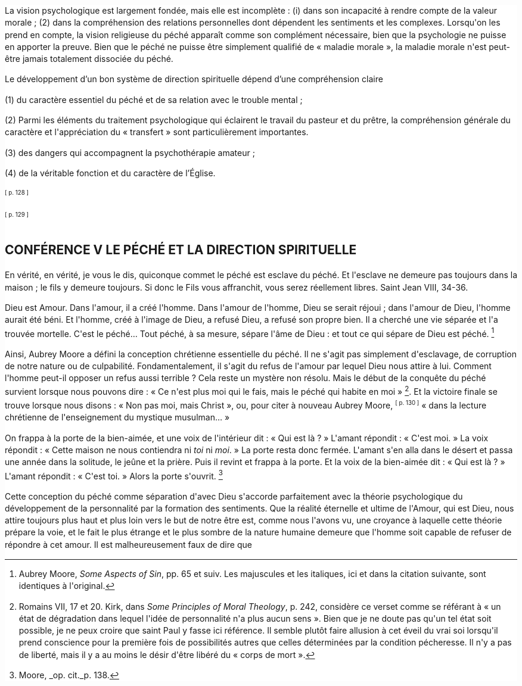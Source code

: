 La vision psychologique est largement fondée, mais elle est incomplète : (i) dans son incapacité à rendre compte de la valeur morale ; (2) dans la compréhension des relations personnelles dont dépendent les sentiments et les complexes. Lorsqu'on les prend en compte, la vision religieuse du péché apparaît comme son complément nécessaire, bien que la psychologie ne puisse en apporter la preuve. Bien que le péché ne puisse être simplement qualifié de « maladie morale », la maladie morale n'est peut-être jamais totalement dissociée du péché.

Le développement d’un bon système de direction spirituelle dépend d’une compréhension claire

(1) du caractère essentiel du péché et de sa relation avec le trouble mental ;

(2) Parmi les éléments du traitement psychologique qui éclairent le travail du pasteur et du prêtre, la compréhension générale du caractère et l'appréciation du « transfert » sont particulièrement importantes.

(3) des dangers qui accompagnent la psychothérapie amateur ;

(4) de la véritable fonction et du caractère de l’Église.

<span id="p128"><sup><small>[ p. 128 ]</small></sup></span>

<span id="p129"><sup><small>[ p. 129 ]</small></sup></span>

## CONFÉRENCE V LE PÉCHÉ ET LA DIRECTION SPIRITUELLE

En vérité, en vérité, je vous le dis, quiconque commet le péché est esclave du péché. Et l'esclave ne demeure pas toujours dans la maison ; le fils y demeure toujours. Si donc le Fils vous affranchit, vous serez réellement libres. Saint Jean VIII, 34-36.

Dieu est Amour. Dans l'amour, il a créé l'homme. Dans l'amour de l'homme, Dieu se serait réjoui ; dans l'amour de Dieu, l'homme aurait été béni. Et l'homme, créé à l'image de Dieu, a refusé Dieu, a refusé son propre bien. Il a cherché une vie séparée et l'a trouvée mortelle. C'est le péché… Tout péché, à sa mesure, sépare l'âme de Dieu : et tout ce qui sépare de Dieu est péché. [^1]

Ainsi, Aubrey Moore a défini la conception chrétienne essentielle du péché. Il ne s'agit pas simplement d'esclavage, de corruption de notre nature ou de culpabilité. Fondamentalement, il s'agit du refus de l'amour par lequel Dieu nous attire à lui. Comment l'homme peut-il opposer un refus aussi terrible ? Cela reste un mystère non résolu. Mais le début de la conquête du péché survient lorsque nous pouvons dire : « Ce n'est plus moi qui le fais, mais le péché qui habite en moi » [^2]. Et la victoire finale se trouve lorsque nous disons : « Non pas moi, mais Christ », ou, pour citer à nouveau Aubrey Moore, <span id="p130"><sup><small>[ p. 130 ]</small></sup></span> « dans la lecture chrétienne de l'enseignement du mystique musulman… »

On frappa à la porte de la bien-aimée, et une voix de l'intérieur dit : « Qui est là ? » L'amant répondit : « C'est moi. » La voix répondit : « Cette maison ne nous contiendra ni _toi_ ni _moi_. » La porte resta donc fermée. L'amant s'en alla dans le désert et passa une année dans la solitude, le jeûne et la prière. Puis il revint et frappa à la porte. Et la voix de la bien-aimée dit : « Qui est là ? » L'amant répondit : « C'est toi. » Alors la porte s'ouvrit. [^3]

Cette conception du péché comme séparation d'avec Dieu s'accorde parfaitement avec la théorie psychologique du développement de la personnalité par la formation des sentiments. Que la réalité éternelle et ultime de l'Amour, qui est Dieu, nous attire toujours plus haut et plus loin vers le but de notre être est, comme nous l'avons vu, une croyance à laquelle cette théorie prépare la voie, et le fait le plus étrange et le plus sombre de la nature humaine demeure que l'homme soit capable de refuser de répondre à cet amour. Il est malheureusement faux de dire que


[^1]: Aubrey Moore, _Some Aspects of Sin_, pp. 65 et suiv. Les majuscules et les italiques, ici et dans la citation suivante, sont identiques à l'original.
[^2]: Romains VII, 17 et 20. Kirk, dans _Some Principles of Moral Theology_, p. 242, considère ce verset comme se référant à « un état de dégradation dans lequel l'idée de personnalité n'a plus aucun sens ». Bien que je ne doute pas qu'un tel état soit possible, je ne peux croire que saint Paul y fasse ici référence. Il semble plutôt faire allusion à cet éveil du vrai soi lorsqu'il prend conscience pour la première fois de possibilités autres que celles déterminées par la condition pécheresse. Il n'y a pas de liberté, mais il y a au moins le désir d'être libéré du « corps de mort ».
[^3]: Moore, _op. cit._p. 138.
[^4]: Tennyson, _Idylles du roi : Guenièvre._
[^5]: Kirk, _op. cit._p. 228.
[^6]: _Ibid_.
[^7]: _Op. cit._ p. 264, et les références qui y sont citées à Lecky, _Map of Life_, p. 264, et Hadfield dans _The Spirit_, pp. 96 et suiv. Voir aussi _Thouless, Introduction to the Psychology of Religion_, p. 112, et passim ; W. Brown, _Psychology and Psychotherapy_, pp. 12 et 81 ; _Mind and Personality_, p. 140 ; ​​McDougall, _Character and the Conduct of Life_, pp. 95 et suiv. Pour une discussion complète sur les lignes freudiennes, cf. E. Jones, _Papers on Psycho-analysis_, pp. 603 et suiv., et passim.
[^8]: Hos. ix. 10.
[^9]: Os. xiv. 4.
[^10]: Jér. xxxi. 3.
[^11]: _Les idées de la chute et du péché originel_, pp. 73, 133, 292. On peut trouver une illustration complète de ces vues dans le livre du Dr Williams, et il est inutile de faire plus que de renvoyer le lecteur à certains des passages les plus importants.
[^12]: _Op. cit._ pp. 59 et suiv.
[^13]: _Op. cit._ pp. 123 et suivantes.
[^14]: Williams, _op. cit._ pp. 297 et suiv.
[^15]: L'emploi du terme concupiscentia remonte à Tertullien. _Op. cit._ pp. 243 s.
[^16]: _Op. cit._ pp. 365 et suivantes.
[^17]: _Op. cit._ p. 403.
[^18]: _Op. cit._ pp. 431 et suivantes.
[^19]: Art. IX.
[^20]: Dans son _Origin and Propagation of Sin_, entièrement discuté par Williams, op. cit. pp. 530 et suiv. Ainsi, en principe, Thomas d'Aquin, _Summa_, ii. je. Q. 24, par exemple Art i, Conclusio : « Passiones animi prout sous-jacent imperio rationis et voluntatis bonae vel malae moraliter dici possunt ; non autem ut motus quidam sunt irrationalis appetitus.' Ainsi Kirk, _Quelques principes de théologie morale_, p. 235 : « Aucun instinct, aussi pécheurs que soient les actions qui en résultent, ne peut être par essence mauvais. »
[^21]: Platon, République, ix. 571 et suiv. L'importance de ce passage n'est pas affectée par l'argument ultérieur en faveur de l'indestructibilité de l'âme, aux x. 609 et suiv. Cet argument est difficilement compatible avec la conception de l'âme comme composite, aux x. 588 et suiv.
[^22]: Athanase, _De Incarnatione_, c. 3.
[^23]: _Ibid_. c. 4. Il est difficile de dire jusqu'où Athanase pousse cette conception de la désintégration. Les deux passages cités suggèrent des réponses différentes. Il va plus loin que Platon en reconnaissant que le trouble de l'appétit affecte l'unité de l'âme elle-même, mais le principe de sa discussion est platonicien, bien qu'il semble aboutir à une doctrine de l'immortalité conditionnelle plutôt qu'absolue.
[^24]: _Somme_, ii. i. Q. 79. Art. 2.
[^25]: _Summa_, ii. i. Q. 73. Art. 8. Cf. Anselme, Cur Dens Homo, i. 12.
[^26]: Kirk, _Some Principles of Moral Theology_, p. 231, et les passages qui y sont cités, en particulier Thomas d'Aquin, _Summa_, ii. i. Q. 72. Art. i, et ii. iQ 109. Art. 4. Cf. aussi Anselme, _Cur Deus Homo_, i. 21.
[^27]: Is. Ix. i, cité dans Rom. x. 21.
[^28]: Athanase, _De Incarnatione_, c. 6. Cf. Cyrille de Jérusalem, _Cat_. XIII. 33.
[^29]: _Cur Deus Homo_, je. 11.
[^30]: _Ibid_. i. 12.
[^31]: La théorie pénale et la théorie de la satisfaction dépendent directement des principes du droit pénal et du droit civil respectivement. Voir ma _brève histoire de la doctrine de l'expiation_, p. 121 et suivantes, et les références qui y sont citées ; voir également p. 298 pour la discussion décisive entre Crell et Grotius.
[^32]: Comme cela apparaît très clairement dans la fin très boiteuse de l'argumentation d'Anselme, Cur Deus Homo, ii. 19. La théorie pénale échoue précisément sur ce point, comme le montre son déclin progressif dans la période des discussions arides sur l'obéissance « active » et « passive » du Christ et sa double efficacité.
[^33]: Mc. viii. 35.
[^34]: _Contra Gentes_, 3.
[^35]: _Confessions_, iii. 8 ; _De Civitate Dei_, xiv. 3 et 8.
[^36]: _Les idées de la chute et du péché originel_, p. 521.
[^37]: _Quelques principes de théologie morale_, p. 267.
[^38]: Cf. Selbie, _Psychology of Religion_, pp. 228 et suiv. : « C'est la possibilité d'être tenté qui révèle la véritable grandeur de la nature humaine. Sans elle, nous ne serions que des créatures immorales. ... C'est avec la capacité de choisir entre les fins et les actions qui y conduisent qu'apparaît la possibilité du péché. »
[^39]: McDougall, _Social Psychology_, pp. 161 et suivantes. Voir aussi son ouvrage _Character and the Conduct of Life_, où la même thèse est développée en détail.
[^40]: _Psychologie sociale_, p. 161.
[^41]: _Op. cit._ p. 181.
[^42]: McDougall, _op. cit._p. 181.
[^43]: AG Tansley, _La nouvelle psychologie et sa relation à la vie_, p. 189.
[^44]: _Psychologie sociale_, p. 181.
[^45]: _Op. cit._ p. 208.
[^46]: _Op. cit._ p. 206.
[^47]: _Op. cit._ p. 208.
[^48]: _Op. cit._ p. 196, note : ' Je laisse de côté ici les sentiments religieux, qui pour beaucoup, peut-être la plupart des personnes, jouent ce rôle primordial dans le développement du sentiment d'estime de soi : non pas parce qu'ils n'ont pas une grande importance sociale, mais parce que les principes impliqués sont essentiellement semblables à ceux traités dans ce passage.'
[^49]: _Le caractère et la conduite de la vie_, en particulier les chap. v. et x.
[^50]: _Psychologie des groupes et analyse du moi_, pp. 26 et suivantes.
[^51]: _Op. cit._ p. 93.
[^52]: _Les idées de la Chute et du péché originel_, pp. 476 et suivantes. Le Dr Williams semble considérer l'état résultant de la Chute comme une « faiblesse congénitale ou une superficialité de l'instinct grégaire » ; « Cette faible saturation du complexe social en énergie psychique ne peut être due qu'à la faiblesse de l'instinct grégaire qui l'alimente » (p. 480). Cette vision concorde sans doute avec son idée d'une Chute antérieure à tout péché humain, mais elle semble néanmoins priver le péché de son caractère essentiel. C'est dans la relation de l'ego à son objet, dans la région du véritable choix moral, que nous devons chercher à comprendre non seulement la gravité du péché, mais aussi son origine. Il n'est pas utile de déplacer la question à « ce niveau profond de la structure de l'âme, sous la zone du préconscient et dans les recoins obscurs de l'inconscient » (ibid). Ce n’est pas dans la vie instinctive en tant que telle, mais quelque part dans le processus par lequel les instincts se construisent en sentiments, que réside le problème.
[^53]: James, _Variétés d'expérience religieuse_, pp. 326 et suivantes, en particulier p. 376.
[^54]: Le point est clairement souligné dans la remarque selon laquelle lorsque le diable veut tenter un Anglais, il prend la forme de sa femme et de sa famille.
[^55]: Mt. x. 37 ; cf. i Cor. vii. 32, 33.
[^56]: Voir p. 52.
[^57]: Il y a eu beaucoup de confusion quant aux termes « sentiment » et « complexe ». La distinction est purement artificielle, mais la majorité des auteurs modernes n'utilisent le terme « complexe » que pour les dispositions où existe un élément de refoulement pathologique. Il est préférable de s'en tenir strictement à cet usage, qui fournit au moins une terminologie appropriée à la discussion de la psychologie du péché. Hart, Tansley et quelques autres utilisent le terme « complexe » dans un sens plus large qui inclut les « sentiments », et il est essentiel de garder cela à l'esprit lors de la lecture de leurs ouvrages. Pour une discussion complète du sujet, cf. l'important symposium du _Journal of Psychology_, xiii. 2.
[^58]: Hadfield, _Psychologie et morale_, p. 48.
[^59]: Freud, Le Moi et le Ça, p. 45 : « Le surmoi conserve le caractère du père, tandis que plus le complexe d'Œdipe était intense et plus il succombait rapidement au refoulement (sous l'influence de la discipline, de l'enseignement religieux, de l'école et des lectures), plus la domination ultérieure du surmoi sur le moi sous la forme de la conscience ou peut-être d'un sentiment inconscient de culpabilité est exigeante », cf. p. 73. Voir aussi _Leçons d'introduction à la psychanalyse_, p. 358, et _Psychologie des groupes et analyse du moi_, pp. 68 sq., où une tournure assez différente est donnée à l'analyse, l'accent étant mis sur « le narcissisme originel dans lequel le moi infantile trouvait son autosuffisance » ; cf. pp. 10 et 75.
[^60]: Bunyan est un exemple typique de cette peur « religieuse ». Cf. James, _Varieties of Religious Belief_, pp. 157 et 187. J'ai moi-même rencontré, au cours d'une expérience très limitée de traitement psychologique, plus d'un cas où cet enseignement a été un facteur prédominant dans l'apparition d'un état névrotique, et des amis pratiquant la psychologie m'en parlent constamment. D'autres facteurs entrent bien sûr en jeu, mais l'admettre ne justifie pas le prêche.
[^61]: Pratt, _La conscience religieuse_, p. 178.
[^62]: Mt. vii. i.
[^65]: La distinction entre états d'angoisse et hystérie est de la plus haute importance pratique, car un traitement tout à fait différent est requis dans les deux cas. Elle est liée à la distinction de Jung entre introversion et extraversion ; cf. sa discussion classique dans _Psychologie analytique_, pp. 287 et suivantes, développée en détail dans ses _Types psychologiques_. Freud a cherché à expliquer l'angoisse en termes d'hystérie, mais ses vues ont subi des modifications considérables (pour un bon résumé, voir E. Jones, Papers on Psycho-analysis, pp. 500 et suivantes), et tant dans son _Au-delà du principe de plaisir_ que dans sa _Psychologie des groupes et analyse du moi_, il reconnaît que les psychoses proprement dites posent des problèmes qui ne s'expliquent pas aisément de cette manière. Le problème est rendu confus par le fait indéniable de l'angoisse hystérique (_Angst_), mais celle-ci ne devrait guère porter le même nom que l'angoisse du psychasthénique. Ceux qui désirent un compte rendu détaillé des symptômes des différents types de troubles devraient consulter Henderson et Gillespie, _A Text-book of Psychiatry_, ou le bref aperçu dans W. Brown, _Psychology and Psychotherapy_.
[^66]: Voir p. 119.
[^67]: La littérature sur ce sujet est abondante. Pour les cas extrêmes, cf. James, _Principles of Psychology_, i. pp. 379 sqq. ; Janet, _L'Automatism Psychologique_ ; TW Mitchell, _Medical Psychology of Psychical Research_, pp. 69-218. Un cas très intéressant, illustrant admirablement l'argument ci-dessus, est celui de « Mlle Vé », décrit par Flournoy dans _Archives de Psychologie de la Suisse Romande_ de 1915, utilement résumé par Thouless, _An Introduction to the Psychology of Religion_, pp. 242 sqq., et de manière plus complète et critique par Leuba, _The Psychology of Religious Mysticism_, pp. 226 sqq.
[^68]: _Rapport de la Conférence de Lambeth_, 1920, p. 125.
[^69]: Janet, _Psychological Healing_, p. 136 : « Lorsque le médecin estime que l'instruction religieuse est indiquée, qu'il adresse le patient au prêtre, qui peut parler de religion comme un prêtre sans empiéter sur le domaine de la médecine. Lorsque le médecin estime que l'instruction religieuse a été suffisante et qu'une instruction plus poussée pourrait devenir dangereuse, il peut retirer son patient. Le prêtre n'aura pas à se soucier du dosage, ni à étouffer la foi dans l'œuf. Si l'instruction religieuse ne parvient pas à guérir le patient, ni le prêtre ni la religion ne peuvent en être tenus responsables, puisque le médecin en est responsable. » Dans ce texte, Janet fait preuve d'une lamentable incompréhension de la religion et de la psychologie. Il ignore complètement les inévitables complications du « transfert ». Néanmoins, son avertissement est d'un réel poids. Pour un exposé bien plus précis des difficultés, accompagné d'un désir tout à fait compréhensif de coopération, cf. W. Brown, _Science and Personality_, p. 170 et suivantes.
[^70]: On peut ajouter que les personnes souffrant de troubles parmi les plus graves et les plus dangereux consultent fréquemment, et peut-être même habituellement, en premier lieu un curé ou un prêtre, à savoir les cas de mélancolie, de paranoïa persécutoire ou délirante, et de ce qu'on appelle la « manie religieuse ». En pratique, les médecins sont les plus faciles à traiter. Lorsque ces troubles graves les atteignent, il est généralement trop tard pour faire plus que de les envoyer dans un établissement. Il est urgent, du point de vue médical, que le clergé ait les connaissances nécessaires pour comprendre la nature de ces cas difficiles et qu'il soit en contact étroit avec des médecins qui possèdent également ces connaissances.
[^71]: Ainsi Hadfield, _Psychology and Morals_, p. 48 : Le traitement du péché est « la présentation persistante d'un idéal supérieur ».
[^72]: Jn. xii. 32.
[^73]: La conception originelle des Réformateurs anglicans est sans aucun doute que la fonction du prêtre est de proclamer le pardon de Dieu. Dans l'exhortation insérée dans le service de communion, il est demandé au pénitent d'« ouvrir sa douleur » au « ministre de la Parole de Dieu » afin que « par le ministère de la sainte Parole de Dieu, il puisse recevoir le bénéfice de l'absolution ». Ce langage est une réponse intentionnelle à l'affirmation du Concile de Trente selon laquelle le prêtre non seulement confère un bienfait, mais agit en tant que juge ; cf. en particulier Conc. Trid. sessio xiv. c. 5. Il subsiste incontestablement une fonction judiciaire secondaire dans l'obligation d'exclure de la communion les « malfaiteurs notoires et notoires », mais ce n'est pas le « judicium » visé par le Concile de Trente. Même la phrase très précise « Par son autorité qui m'a été confiée, je t'absous », dans l'office de la Visite des malades, n'était pas entendue au sens romain, mais constituait simplement une extension de « Il pardonne et absout tous ceux qui se repentent sincèrement », comme dans l'Ordre de la Prière du Matin, et sa franchise se voulait un soutien et une assurance pour les mourants. Tout cela est parfaitement juste, tant sur le plan psychologique que spirituel (cf. Kirk, Some Principles of Moral Theology, p. 223).
[^74]: Une contribution précieuse de ce côté est _Spiritual Direction_, de TW Pym.
[^75]: Sur toute la question du péché et de sa psychologie, cf. Hodgson, _Essays in Christian Philosophy_ , pp. 15-23.